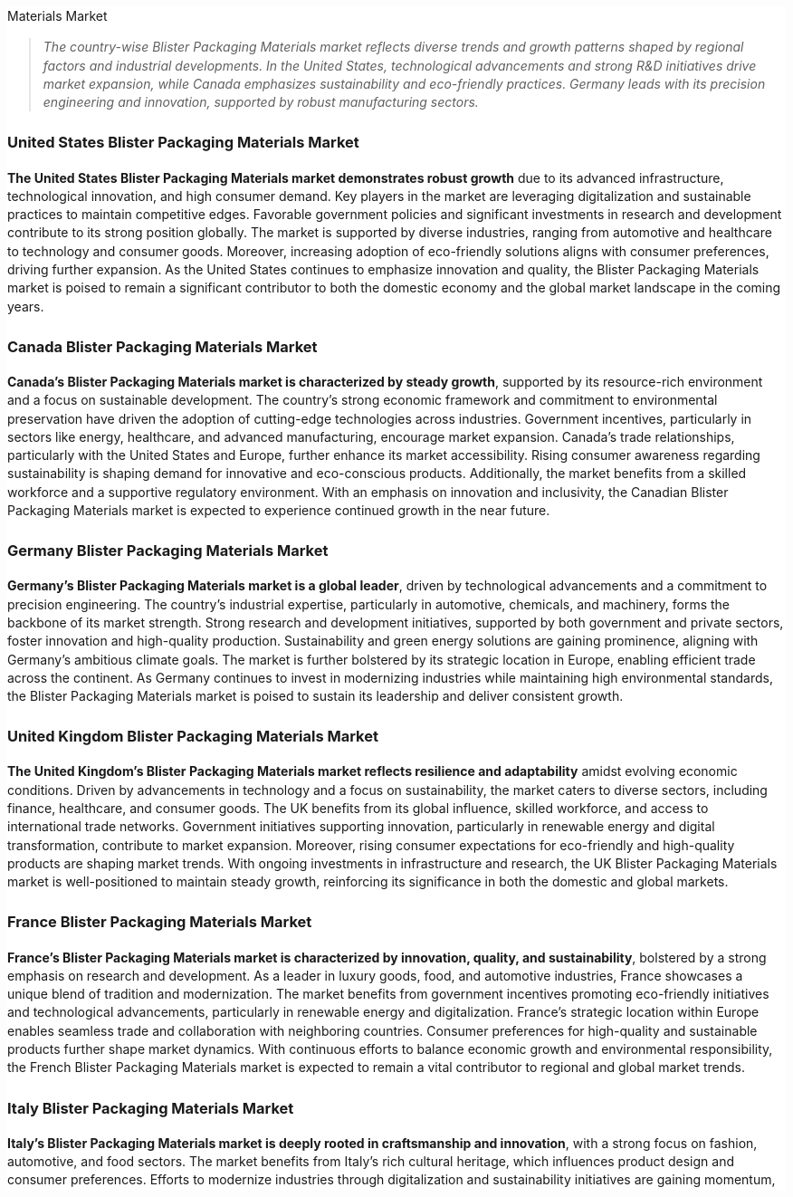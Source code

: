 Materials Market<br /></span></h1><blockquote><p><em><span class="">The country-wise Blister Packaging Materials market reflects diverse trends and growth patterns shaped by regional factors and industrial developments. In the United States, technological advancements and strong R&amp;D initiatives drive market expansion, while Canada emphasizes sustainability and eco-friendly practices. Germany leads with its precision engineering and innovation, supported by robust manufacturing sectors.</span></em></p></blockquote><h3><strong>United States Blister Packaging Materials Market</strong></h3><p><strong>The United States Blister Packaging Materials market demonstrates robust growth</strong> due to its advanced infrastructure, technological innovation, and high consumer demand. Key players in the market are leveraging digitalization and sustainable practices to maintain competitive edges. Favorable government policies and significant investments in research and development contribute to its strong position globally. The market is supported by diverse industries, ranging from automotive and healthcare to technology and consumer goods. Moreover, increasing adoption of eco-friendly solutions aligns with consumer preferences, driving further expansion. As the United States continues to emphasize innovation and quality, the Blister Packaging Materials market is poised to remain a significant contributor to both the domestic economy and the global market landscape in the coming years.</p><h3><strong>Canada Blister Packaging Materials Market</strong></h3><p><strong>Canada&rsquo;s Blister Packaging Materials market is characterized by steady growth</strong>, supported by its resource-rich environment and a focus on sustainable development. The country&rsquo;s strong economic framework and commitment to environmental preservation have driven the adoption of cutting-edge technologies across industries. Government incentives, particularly in sectors like energy, healthcare, and advanced manufacturing, encourage market expansion. Canada&rsquo;s trade relationships, particularly with the United States and Europe, further enhance its market accessibility. Rising consumer awareness regarding sustainability is shaping demand for innovative and eco-conscious products. Additionally, the market benefits from a skilled workforce and a supportive regulatory environment. With an emphasis on innovation and inclusivity, the Canadian Blister Packaging Materials market is expected to experience continued growth in the near future.</p><h3><strong>Germany Blister Packaging Materials Market</strong></h3><p><strong>Germany&rsquo;s Blister Packaging Materials market is a global leader</strong>, driven by technological advancements and a commitment to precision engineering. The country&rsquo;s industrial expertise, particularly in automotive, chemicals, and machinery, forms the backbone of its market strength. Strong research and development initiatives, supported by both government and private sectors, foster innovation and high-quality production. Sustainability and green energy solutions are gaining prominence, aligning with Germany&rsquo;s ambitious climate goals. The market is further bolstered by its strategic location in Europe, enabling efficient trade across the continent. As Germany continues to invest in modernizing industries while maintaining high environmental standards, the Blister Packaging Materials market is poised to sustain its leadership and deliver consistent growth.</p><h3><strong>United Kingdom Blister Packaging Materials Market</strong></h3><p><strong>The United Kingdom&rsquo;s Blister Packaging Materials market reflects resilience and adaptability</strong> amidst evolving economic conditions. Driven by advancements in technology and a focus on sustainability, the market caters to diverse sectors, including finance, healthcare, and consumer goods. The UK benefits from its global influence, skilled workforce, and access to international trade networks. Government initiatives supporting innovation, particularly in renewable energy and digital transformation, contribute to market expansion. Moreover, rising consumer expectations for eco-friendly and high-quality products are shaping market trends. With ongoing investments in infrastructure and research, the UK Blister Packaging Materials market is well-positioned to maintain steady growth, reinforcing its significance in both the domestic and global markets.</p><h3><strong>France Blister Packaging Materials Market</strong></h3><p><strong>France&rsquo;s Blister Packaging Materials market is characterized by innovation, quality, and sustainability</strong>, bolstered by a strong emphasis on research and development. As a leader in luxury goods, food, and automotive industries, France showcases a unique blend of tradition and modernization. The market benefits from government incentives promoting eco-friendly initiatives and technological advancements, particularly in renewable energy and digitalization. France&rsquo;s strategic location within Europe enables seamless trade and collaboration with neighboring countries. Consumer preferences for high-quality and sustainable products further shape market dynamics. With continuous efforts to balance economic growth and environmental responsibility, the French Blister Packaging Materials market is expected to remain a vital contributor to regional and global market trends.</p><h3><strong>Italy Blister Packaging Materials Market</strong></h3><p><strong>Italy&rsquo;s Blister Packaging Materials market is deeply rooted in craftsmanship and innovation</strong>, with a strong focus on fashion, automotive, and food sectors. The market benefits from Italy&rsquo;s rich cultural heritage, which influences product design and consumer preferences. Efforts to modernize industries through digitalization and sustainability initiatives are gaining momentum,
